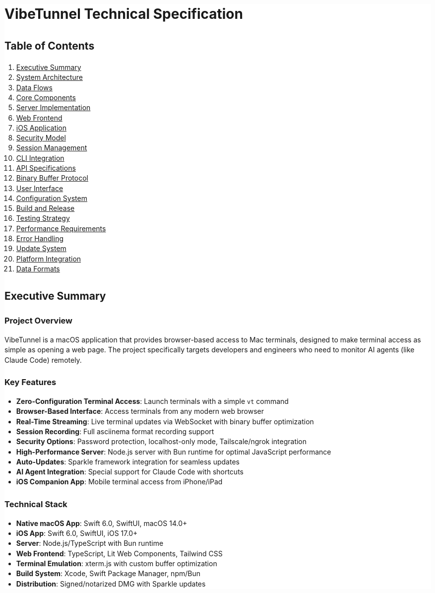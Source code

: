 # VibeTunnel Technical Specification

## Table of Contents

1. [Executive Summary](#executive-summary)
2. [System Architecture](#system-architecture)
3. [Data Flows](#data-flows)
4. [Core Components](#core-components)
5. [Server Implementation](#server-implementation)
6. [Web Frontend](#web-frontend)
7. [iOS Application](#ios-application)
8. [Security Model](#security-model)
9. [Session Management](#session-management)
10. [CLI Integration](#cli-integration)
11. [API Specifications](#api-specifications)
12. [Binary Buffer Protocol](#binary-buffer-protocol)
13. [User Interface](#user-interface)
14. [Configuration System](#configuration-system)
15. [Build and Release](#build-and-release)
16. [Testing Strategy](#testing-strategy)
17. [Performance Requirements](#performance-requirements)
18. [Error Handling](#error-handling)
19. [Update System](#update-system)
20. [Platform Integration](#platform-integration)
21. [Data Formats](#data-formats)

## Executive Summary

### Project Overview

VibeTunnel is a macOS application that provides browser-based access to Mac terminals, designed to make terminal access as simple as opening a web page. The project specifically targets developers and engineers who need to monitor AI agents (like Claude Code) remotely.

### Key Features

- **Zero-Configuration Terminal Access**: Launch terminals with a simple `vt` command
- **Browser-Based Interface**: Access terminals from any modern web browser
- **Real-Time Streaming**: Live terminal updates via WebSocket with binary buffer optimization
- **Session Recording**: Full asciinema format recording support
- **Security Options**: Password protection, localhost-only mode, Tailscale/ngrok integration
- **High-Performance Server**: Node.js server with Bun runtime for optimal JavaScript performance
- **Auto-Updates**: Sparkle framework integration for seamless updates
- **AI Agent Integration**: Special support for Claude Code with shortcuts
- **iOS Companion App**: Mobile terminal access from iPhone/iPad

### Technical Stack

- **Native macOS App**: Swift 6.0, SwiftUI, macOS 14.0+
- **iOS App**: Swift 6.0, SwiftUI, iOS 17.0+
- **Server**: Node.js/TypeScript with Bun runtime
- **Web Frontend**: TypeScript, Lit Web Components, Tailwind CSS
- **Terminal Emulation**: xterm.js with custom buffer optimization
- **Build System**: Xcode, Swift Package Manager, npm/Bun
- **Distribution**: Signed/notarized DMG with Sparkle updates
